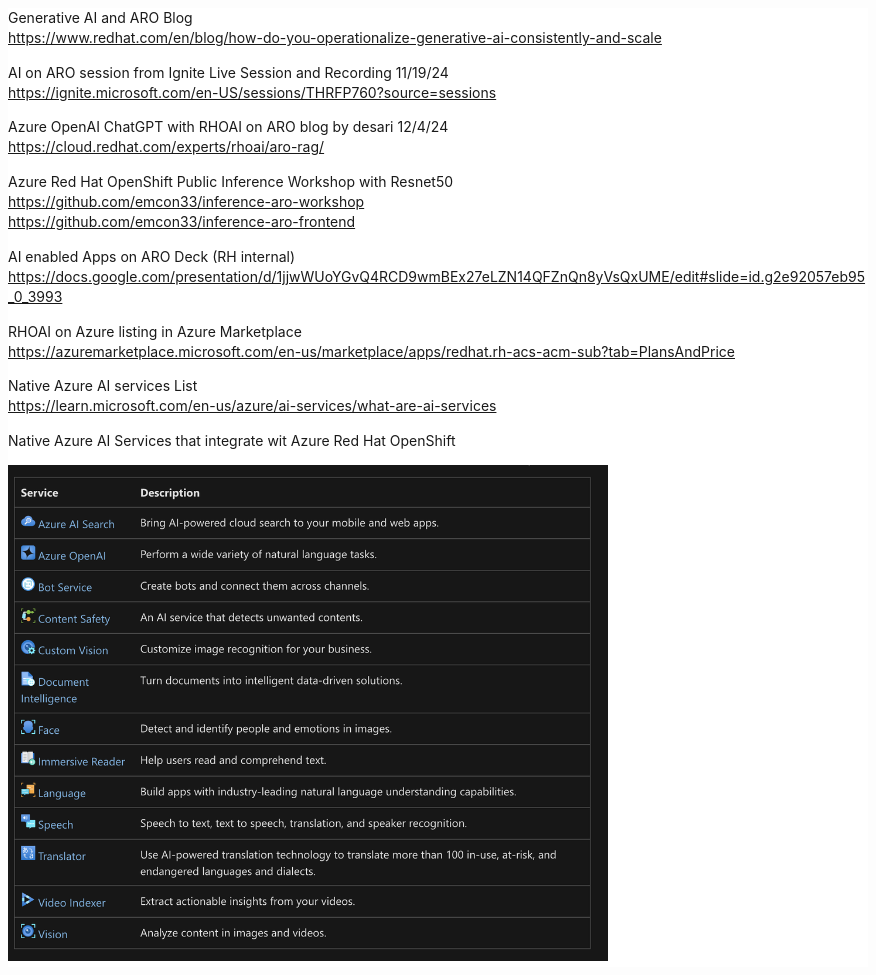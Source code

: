 Generative AI and ARO Blog              
https://www.redhat.com/en/blog/how-do-you-operationalize-generative-ai-consistently-and-scale

AI on ARO session from Ignite Live Session and Recording 11/19/24          
https://ignite.microsoft.com/en-US/sessions/THRFP760?source=sessions

Azure OpenAI ChatGPT with RHOAI on ARO blog by desari 12/4/24                
https://cloud.redhat.com/experts/rhoai/aro-rag/

Azure Red Hat OpenShift Public Inference Workshop with Resnet50          
https://github.com/emcon33/inference-aro-workshop                       
https://github.com/emcon33/inference-aro-frontend

AI enabled Apps on ARO Deck (RH internal)          
https://docs.google.com/presentation/d/1jjwWUoYGvQ4RCD9wmBEx27eLZN14QFZnQn8yVsQxUME/edit#slide=id.g2e92057eb95_0_3993

RHOAI on Azure listing in Azure Marketplace          
https://azuremarketplace.microsoft.com/en-us/marketplace/apps/redhat.rh-acs-acm-sub?tab=PlansAndPrice

Native Azure AI services List                                     
https://learn.microsoft.com/en-us/azure/ai-services/what-are-ai-services

Native Azure AI Services that integrate wit Azure Red Hat OpenShift 
<p align="left">
  <a href="#"><img src="./azureai.jpg" width="600"></a> <br />
  <em> 
  </em>
</p>
